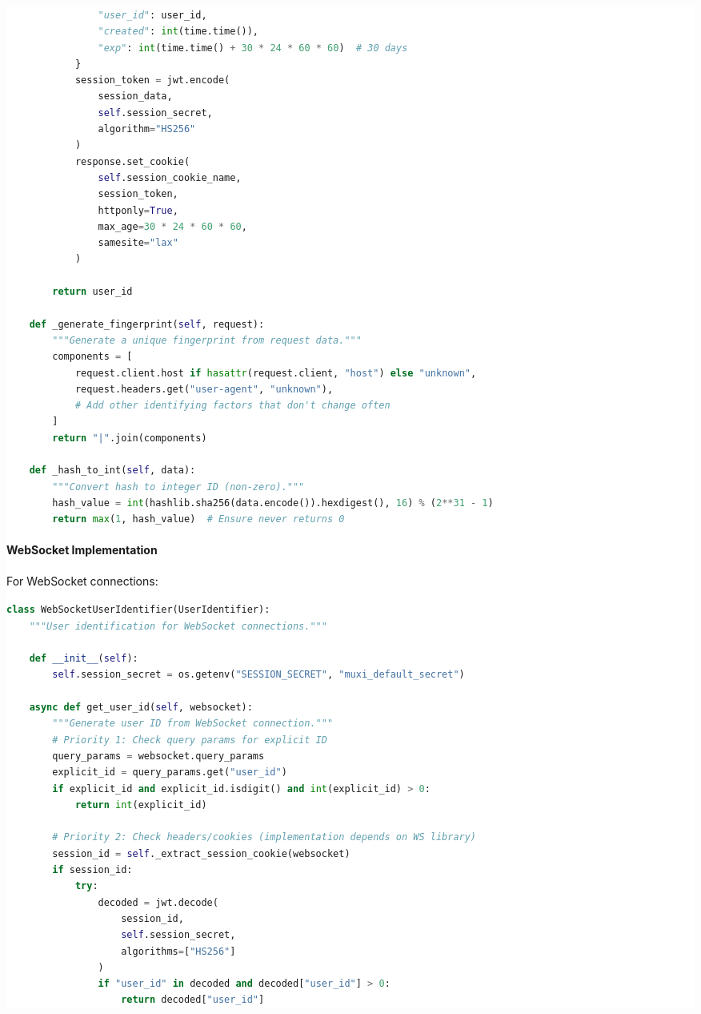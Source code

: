 ```python
                "user_id": user_id,
                "created": int(time.time()),
                "exp": int(time.time() + 30 * 24 * 60 * 60)  # 30 days
            }
            session_token = jwt.encode(
                session_data,
                self.session_secret,
                algorithm="HS256"
            )
            response.set_cookie(
                self.session_cookie_name,
                session_token,
                httponly=True,
                max_age=30 * 24 * 60 * 60,
                samesite="lax"
            )

        return user_id

    def _generate_fingerprint(self, request):
        """Generate a unique fingerprint from request data."""
        components = [
            request.client.host if hasattr(request.client, "host") else "unknown",
            request.headers.get("user-agent", "unknown"),
            # Add other identifying factors that don't change often
        ]
        return "|".join(components)

    def _hash_to_int(self, data):
        """Convert hash to integer ID (non-zero)."""
        hash_value = int(hashlib.sha256(data.encode()).hexdigest(), 16) % (2**31 - 1)
        return max(1, hash_value)  # Ensure never returns 0
```

#### WebSocket Implementation

For WebSocket connections:

```python
class WebSocketUserIdentifier(UserIdentifier):
    """User identification for WebSocket connections."""

    def __init__(self):
        self.session_secret = os.getenv("SESSION_SECRET", "muxi_default_secret")

    async def get_user_id(self, websocket):
        """Generate user ID from WebSocket connection."""
        # Priority 1: Check query params for explicit ID
        query_params = websocket.query_params
        explicit_id = query_params.get("user_id")
        if explicit_id and explicit_id.isdigit() and int(explicit_id) > 0:
            return int(explicit_id)

        # Priority 2: Check headers/cookies (implementation depends on WS library)
        session_id = self._extract_session_cookie(websocket)
        if session_id:
            try:
                decoded = jwt.decode(
                    session_id,
                    self.session_secret,
                    algorithms=["HS256"]
                )
                if "user_id" in decoded and decoded["user_id"] > 0:
                    return decoded["user_id"]
```